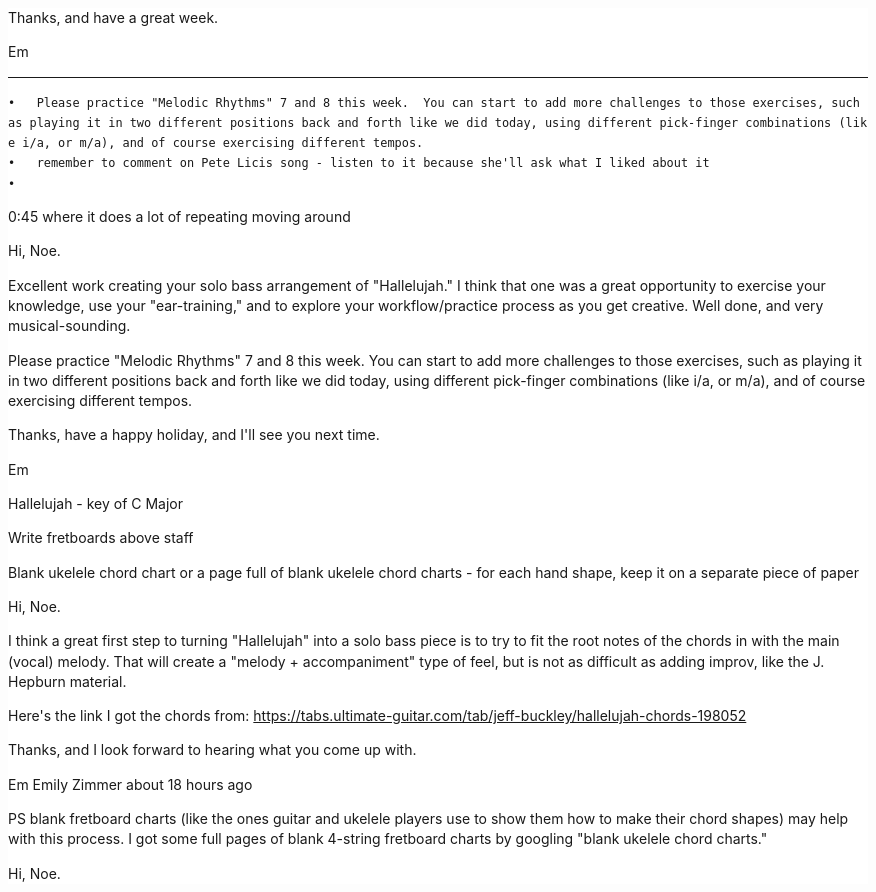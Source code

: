 
Thanks, and have a great week.

Em

------


	•	Please practice "Melodic Rhythms" 7 and 8 this week.  You can start to add more challenges to those exercises, such as playing it in two different positions back and forth like we did today, using different pick-finger combinations (like i/a, or m/a), and of course exercising different tempos.
	•	remember to comment on Pete Licis song - listen to it because she'll ask what I liked about it
	•	

0:45 where it does a lot of repeating moving around


Hi, Noe.

Excellent work creating your solo bass arrangement of "Hallelujah."  I think that one was a great opportunity to exercise your knowledge, use your "ear-training," and to explore your workflow/practice process as you get creative.  Well done, and very musical-sounding.

Please practice "Melodic Rhythms" 7 and 8 this week.  You can start to add more challenges to those exercises, such as playing it in two different positions back and forth like we did today, using different pick-finger combinations (like i/a, or m/a), and of course exercising different tempos.

Thanks, have a happy holiday, and I'll see you next time.

Em



Hallelujah - key of C Major

Write fretboards above staff

Blank ukelele chord chart or a page full of blank ukelele chord charts - for each hand shape, keep it on a separate piece of paper


Hi, Noe.

I think a great first step to turning "Hallelujah" into a solo bass piece is to try to fit the root notes of the chords in with the main (vocal) melody.  That will create a "melody + accompaniment" type of feel, but is not as difficult as adding improv, like the J. Hepburn material.

Here's the link I got the chords from: https://tabs.ultimate-guitar.com/tab/jeff-buckley/hallelujah-chords-198052

Thanks, and I look forward to hearing what you come up with.

Em
Emily Zimmer
about 18 hours ago

PS  blank fretboard charts (like the ones guitar and ukelele players use to show them how to make their chord shapes) may help with this process.  I got some full pages of blank 4-string fretboard charts by googling "blank ukelele chord charts."


Hi, Noe.
